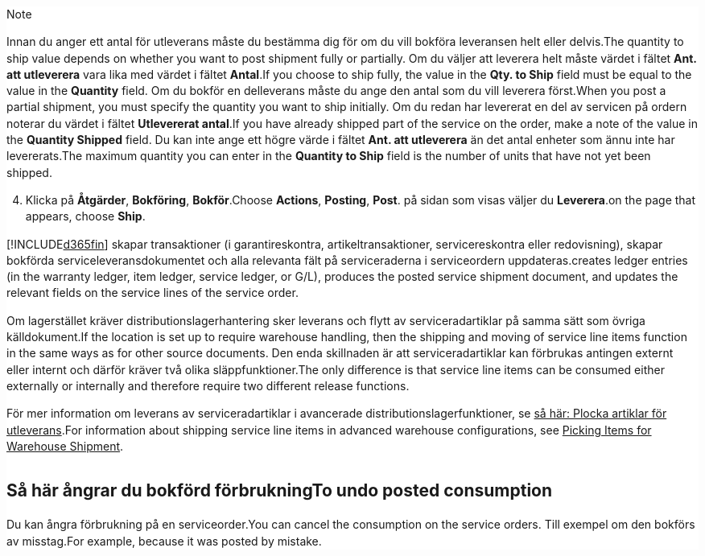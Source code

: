    > [!NOTE]  
   >  <span data-ttu-id="0ed7d-190">Innan du anger ett antal för utleverans måste du bestämma dig för om du vill bokföra leveransen helt eller delvis.</span><span class="sxs-lookup"><span data-stu-id="0ed7d-190">The quantity to ship value depends on whether you want to post shipment fully or partially.</span></span> <span data-ttu-id="0ed7d-191">Om du väljer att leverera helt måste värdet i fältet **Ant. att utleverera** vara lika med värdet i fältet **Antal**.</span><span class="sxs-lookup"><span data-stu-id="0ed7d-191">If you choose to ship fully, the value in the **Qty. to Ship** field must be equal to the value in the **Quantity** field.</span></span> <span data-ttu-id="0ed7d-192">Om du bokför en delleverans måste du ange den antal som du vill leverera först.</span><span class="sxs-lookup"><span data-stu-id="0ed7d-192">When you post a partial shipment, you must specify the quantity you want to ship initially.</span></span> <span data-ttu-id="0ed7d-193">Om du redan har levererat en del av servicen på ordern noterar du värdet i fältet **Utlevererat antal**.</span><span class="sxs-lookup"><span data-stu-id="0ed7d-193">If you have already shipped part of the service on the order, make a note of the value in the **Quantity Shipped** field.</span></span> <span data-ttu-id="0ed7d-194">Du kan inte ange ett högre värde i fältet **Ant. att utleverera** än det antal enheter som ännu inte har levererats.</span><span class="sxs-lookup"><span data-stu-id="0ed7d-194">The maximum quantity you can enter in the **Quantity to Ship** field is the number of units that have not yet been shipped.</span></span>  
  
4. <span data-ttu-id="0ed7d-195">Klicka på **Åtgärder**, **Bokföring**, **Bokför**.</span><span class="sxs-lookup"><span data-stu-id="0ed7d-195">Choose **Actions**, **Posting**, **Post**.</span></span> <span data-ttu-id="0ed7d-196">på sidan som visas väljer du **Leverera**.</span><span class="sxs-lookup"><span data-stu-id="0ed7d-196">on the page that appears, choose **Ship**.</span></span>  
  
[!INCLUDE[d365fin](includes/d365fin_md.md)] <span data-ttu-id="0ed7d-197">skapar transaktioner (i garantireskontra, artikeltransaktioner, servicereskontra eller redovisning), skapar bokförda serviceleveransdokumentet och alla relevanta fält på serviceraderna i serviceordern uppdateras.</span><span class="sxs-lookup"><span data-stu-id="0ed7d-197">creates ledger entries (in the warranty ledger, item ledger, service ledger, or G/L), produces the posted service shipment document, and updates the relevant fields on the service lines of the service order.</span></span>  
  
<span data-ttu-id="0ed7d-198">Om lagerstället kräver distributionslagerhantering sker leverans och flytt av serviceradartiklar på samma sätt som övriga källdokument.</span><span class="sxs-lookup"><span data-stu-id="0ed7d-198">If the location is set up to require warehouse handling, then the shipping and moving of service line items function in the same ways as for other source documents.</span></span> <span data-ttu-id="0ed7d-199">Den enda skillnaden är att serviceradartiklar kan förbrukas antingen externt eller internt och därför kräver två olika släppfunktioner.</span><span class="sxs-lookup"><span data-stu-id="0ed7d-199">The only difference is that service line items can be consumed either externally or internally and therefore require two different release functions.</span></span>  
  
<span data-ttu-id="0ed7d-200">För mer information om leverans av serviceradartiklar i avancerade distributionslagerfunktioner, se [så här: Plocka artiklar för utleverans](warehouse-pick-items.md).</span><span class="sxs-lookup"><span data-stu-id="0ed7d-200">For information about shipping service line items in advanced warehouse configurations, see [Picking Items for Warehouse Shipment](warehouse-pick-items.md).</span></span>  

## <a name="to-undo-posted-consumption"></a><span data-ttu-id="0ed7d-201">Så här ångrar du bokförd förbrukning</span><span class="sxs-lookup"><span data-stu-id="0ed7d-201">To undo posted consumption</span></span>  
<span data-ttu-id="0ed7d-202">Du kan ångra förbrukning på en serviceorder.</span><span class="sxs-lookup"><span data-stu-id="0ed7d-202">You can cancel the consumption on the service orders.</span></span> <span data-ttu-id="0ed7d-203">Till exempel om den bokförs av misstag.</span><span class="sxs-lookup"><span data-stu-id="0ed7d-203">For example, because it was posted by mistake.</span></span>  
